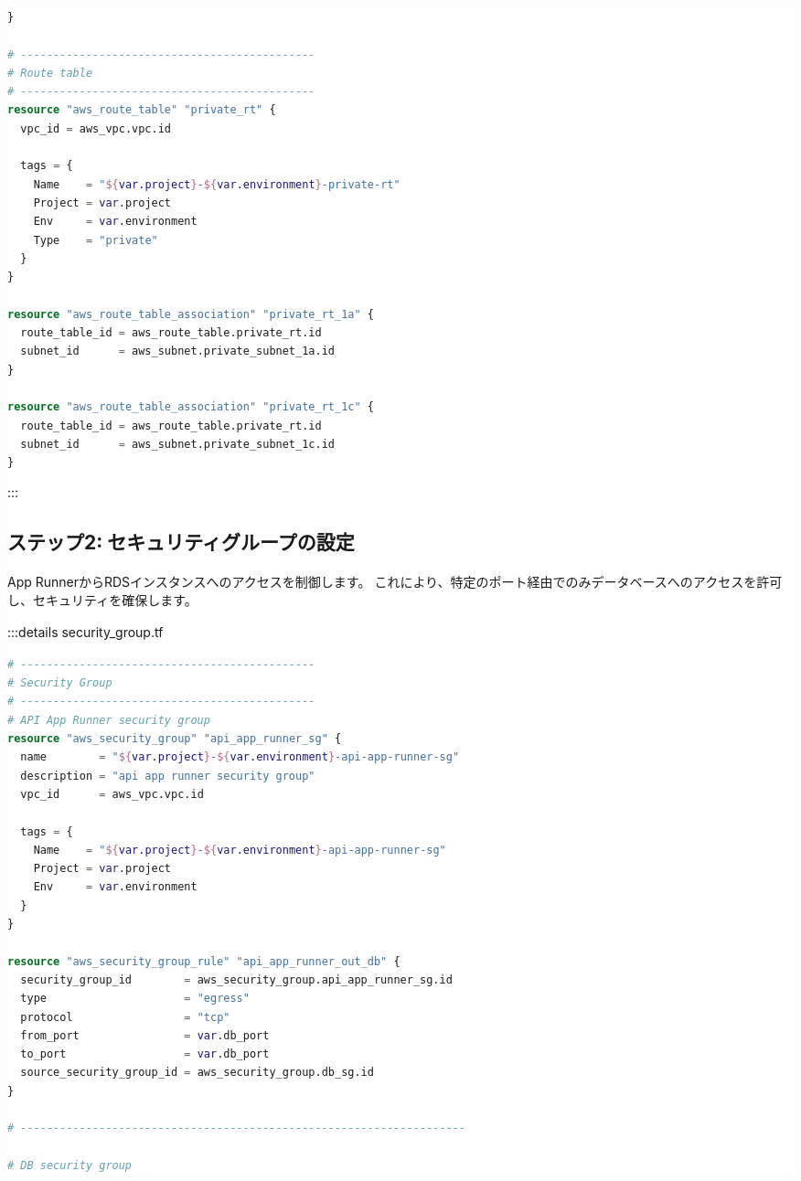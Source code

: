 ```tf
}

# ---------------------------------------------
# Route table
# ---------------------------------------------
resource "aws_route_table" "private_rt" {
  vpc_id = aws_vpc.vpc.id

  tags = {
    Name    = "${var.project}-${var.environment}-private-rt"
    Project = var.project
    Env     = var.environment
    Type    = "private"
  }
}

resource "aws_route_table_association" "private_rt_1a" {
  route_table_id = aws_route_table.private_rt.id
  subnet_id      = aws_subnet.private_subnet_1a.id
}

resource "aws_route_table_association" "private_rt_1c" {
  route_table_id = aws_route_table.private_rt.id
  subnet_id      = aws_subnet.private_subnet_1c.id
}
```
:::

## ステップ2: セキュリティグループの設定

App RunnerからRDSインスタンスへのアクセスを制御します。
これにより、特定のポート経由でのみデータベースへのアクセスを許可し、セキュリティを確保します。

:::details security_group.tf
```tf
# ---------------------------------------------
# Security Group
# ---------------------------------------------
# API App Runner security group
resource "aws_security_group" "api_app_runner_sg" {
  name        = "${var.project}-${var.environment}-api-app-runner-sg"
  description = "api app runner security group"
  vpc_id      = aws_vpc.vpc.id

  tags = {
    Name    = "${var.project}-${var.environment}-api-app-runner-sg"
    Project = var.project
    Env     = var.environment
  }
}

resource "aws_security_group_rule" "api_app_runner_out_db" {
  security_group_id        = aws_security_group.api_app_runner_sg.id
  type                     = "egress"
  protocol                 = "tcp"
  from_port                = var.db_port
  to_port                  = var.db_port
  source_security_group_id = aws_security_group.db_sg.id
}

# --------------------------------------------------------------------

# DB security group
```